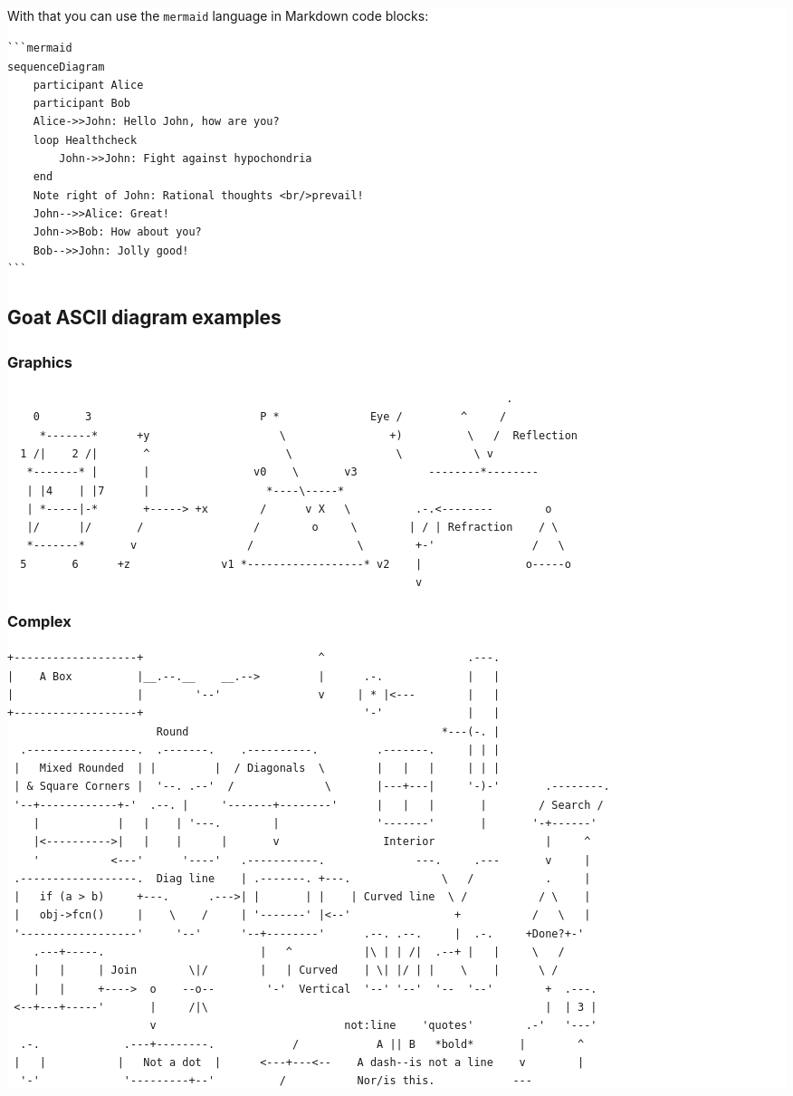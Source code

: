With that you can use the `mermaid` language in Markdown code blocks:

````text {copy=true}
```mermaid
sequenceDiagram
    participant Alice
    participant Bob
    Alice->>John: Hello John, how are you?
    loop Healthcheck
        John->>John: Fight against hypochondria
    end
    Note right of John: Rational thoughts <br/>prevail!
    John-->>Alice: Great!
    John->>Bob: How about you?
    Bob-->>John: Jolly good!
```
````

## Goat ASCII diagram examples

### Graphics

```goat
                                                                             .
    0       3                          P *              Eye /         ^     /
     *-------*      +y                    \                +)          \   /  Reflection
  1 /|    2 /|       ^                     \                \           \ v
   *-------* |       |                v0    \       v3           --------*--------
   | |4    | |7      |                  *----\-----*
   | *-----|-*       +-----> +x        /      v X   \          .-.<--------        o
   |/      |/       /                 /        o     \        | / | Refraction    / \
   *-------*       v                 /                \        +-'               /   \
  5       6      +z              v1 *------------------* v2    |                o-----o
                                                               v

```

### Complex

```goat
+-------------------+                           ^                      .---.
|    A Box          |__.--.__    __.-->         |      .-.             |   |
|                   |        '--'               v     | * |<---        |   |
+-------------------+                                  '-'             |   |
                       Round                                       *---(-. |
  .-----------------.  .-------.    .----------.         .-------.     | | |
 |   Mixed Rounded  | |         |  / Diagonals  \        |   |   |     | | |
 | & Square Corners |  '--. .--'  /              \       |---+---|     '-)-'       .--------.
 '--+------------+-'  .--. |     '-------+--------'      |   |   |       |        / Search /
    |            |   |    | '---.        |               '-------'       |       '-+------'
    |<---------->|   |    |      |       v                Interior                 |     ^
    '           <---'      '----'   .-----------.              ---.     .---       v     |
 .------------------.  Diag line    | .-------. +---.              \   /           .     |
 |   if (a > b)     +---.      .--->| |       | |    | Curved line  \ /           / \    |
 |   obj->fcn()     |    \    /     | '-------' |<--'                +           /   \   |
 '------------------'     '--'      '--+--------'      .--. .--.     |  .-.     +Done?+-'
    .---+-----.                        |   ^           |\ | | /|  .--+ |   |     \   /
    |   |     | Join        \|/        |   | Curved    | \| |/ | |    \    |      \ /
    |   |     +---->  o    --o--        '-'  Vertical  '--' '--'  '--  '--'        +  .---.
 <--+---+-----'       |     /|\                                                    |  | 3 |
                      v                             not:line    'quotes'        .-'   '---'
  .-.             .---+--------.            /            A || B   *bold*       |        ^
 |   |           |   Not a dot  |      <---+---<--    A dash--is not a line    v        |
  '-'             '---------+--'          /           Nor/is this.            ---

```